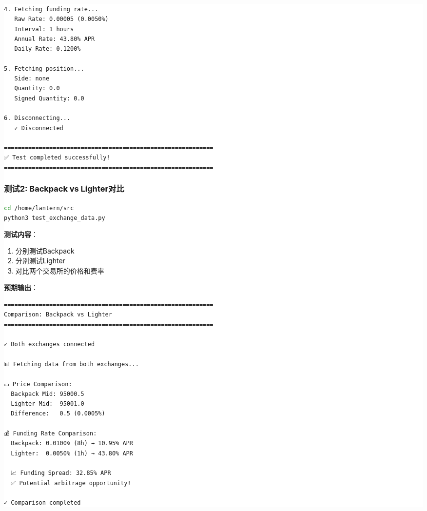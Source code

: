 ```
4. Fetching funding rate...
   Raw Rate: 0.00005 (0.0050%)
   Interval: 1 hours
   Annual Rate: 43.80% APR
   Daily Rate: 0.1200%

5. Fetching position...
   Side: none
   Quantity: 0.0
   Signed Quantity: 0.0

6. Disconnecting...
   ✓ Disconnected

============================================================
✅ Test completed successfully!
============================================================
```

### 测试2: Backpack vs Lighter对比

```bash
cd /home/lantern/src
python3 test_exchange_data.py
```

**测试内容**：
1. 分别测试Backpack
2. 分别测试Lighter
3. 对比两个交易所的价格和费率

**预期输出**：
```
============================================================
Comparison: Backpack vs Lighter
============================================================

✓ Both exchanges connected

📊 Fetching data from both exchanges...

💵 Price Comparison:
  Backpack Mid: 95000.5
  Lighter Mid:  95001.0
  Difference:   0.5 (0.0005%)

💰 Funding Rate Comparison:
  Backpack: 0.0100% (8h) → 10.95% APR
  Lighter:  0.0050% (1h) → 43.80% APR

  📈 Funding Spread: 32.85% APR
  ✅ Potential arbitrage opportunity!

✓ Comparison completed
```
